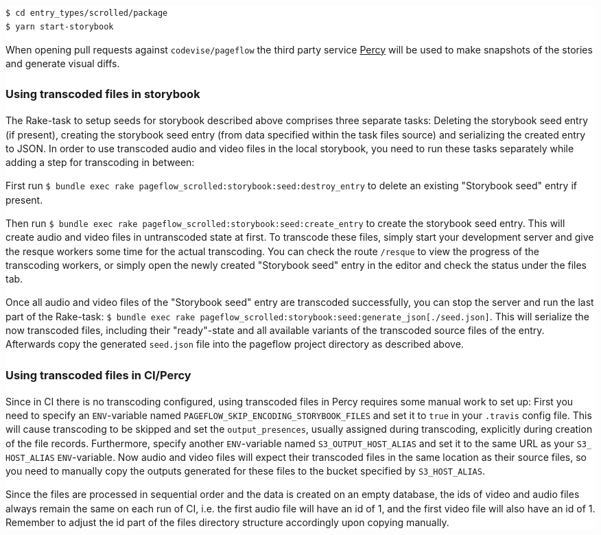 ```bash
$ cd entry_types/scrolled/package
$ yarn start-storybook
```

When opening pull requests against `codevise/pageflow` the third party
service [Percy](https://percy.io/) will be used to make snapshots of
the stories and generate visual diffs.

### Using transcoded files in storybook

The Rake-task to setup seeds for storybook described above comprises three separate tasks:
Deleting the storybook seed entry (if present), creating the storybook seed entry (from data
specified within the task files source) and serializing the created entry to JSON.
In order to use transcoded audio and video files in the local storybook,
you need to run these tasks separately while adding a step for transcoding in between:

First run `$ bundle exec rake pageflow_scrolled:storybook:seed:destroy_entry` to delete
an existing "Storybook seed" entry if present.

Then run `$ bundle exec rake pageflow_scrolled:storybook:seed:create_entry` to create the
storybook seed entry. This will create audio and video files in untranscoded state at first.
To transcode these files, simply start your development server and give the resque workers
some time for the actual transcoding. You can check the route `/resque` to view the progress
of the transcoding workers, or simply open the newly created "Storybook seed" entry
in the editor and check the status under the files tab.

Once all audio and video files of the "Storybook seed" entry are transcoded
successfully, you can stop the server and run the last part of the Rake-task:
`$ bundle exec rake pageflow_scrolled:storybook:seed:generate_json[./seed.json]`.
This will serialize the now transcoded files, including their "ready"-state and all
available variants of the transcoded source files of the entry.
Afterwards copy the generated `seed.json` file into the pageflow project directory as
described above.

### Using transcoded files in CI/Percy
Since in CI there is no transcoding configured, using transcoded files in Percy requires
some manual work to set up:
First you need to specify an `ENV`-variable named `PAGEFLOW_SKIP_ENCODING_STORYBOOK_FILES`
and set it to `true` in your `.travis` config file. This will cause transcoding to be skipped
and set the `output_presences`, usually assigned during transcoding, explicitly during
creation of the file records.
Furthermore, specify another `ENV`-variable named `S3_OUTPUT_HOST_ALIAS` and set it to the
same URL as your `S3_HOST_ALIAS` `ENV`-variable.
Now audio and video files will expect their transcoded files in the same location as their
source files, so you need to manually copy the outputs generated for these files to the
bucket specified by `S3_HOST_ALIAS`.

Since the files are processed in sequential order and the data is created on an empty
database, the ids of video and audio files always remain the same on each run of CI,
i.e. the first audio file will have an id of 1, and the first video file will also have
an id of 1. Remember to adjust the id part of the files directory structure accordingly
upon copying manually.
